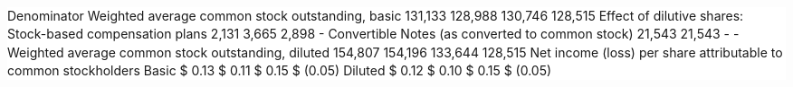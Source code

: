 <tr>
<td>Denominator</td>
<td></td>
<td></td>
<td></td>
<td></td>
</tr>
<tr>
<td>Weighted average common stock outstanding, basic</td>
<td>131,133</td>
<td>128,988</td>
<td>130,746</td>
<td>128,515</td>
</tr>
<tr>
<td>Effect of dilutive shares:</td>
<td></td>
<td></td>
<td></td>
<td></td>
</tr>
<tr>
<td>Stock-based compensation plans</td>
<td>2,131</td>
<td>3,665</td>
<td>2,898</td>
<td>-</td>
</tr>
<tr>
<td>Convertible Notes (as converted to common stock)</td>
<td>21,543</td>
<td>21,543</td>
<td>-</td>
<td>-</td>
</tr>
<tr>
<td>Weighted average common stock outstanding, diluted</td>
<td>154,807</td>
<td>154,196</td>
<td>133,644</td>
<td>128,515</td>
</tr>
<tr>
<td>Net income (loss) per share attributable to common stockholders</td>
<td></td>
<td></td>
<td></td>
<td></td>
</tr>
<tr>
<td>Basic</td>
<td>$ 0.13</td>
<td>$ 0.11</td>
<td>$ 0.15</td>
<td>$ (0.05)</td>
</tr>
<tr>
<td>Diluted</td>
<td>$ 0.12</td>
<td>$ 0.10</td>
<td>$ 0.15</td>
<td>$ (0.05)</td>
</tr>
</tbody>
